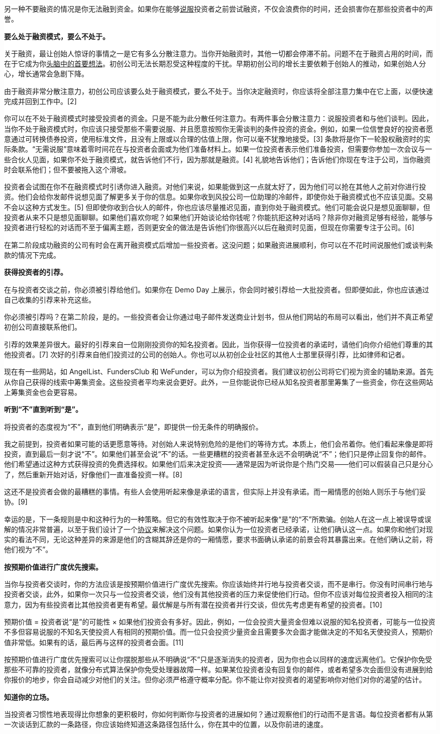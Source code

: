 另一种不要融资的情况是你无法融到资金。如果你在能够[说服](convince.html)投资者之前尝试融资，不仅会浪费你的时间，还会损害你在那些投资者中的声誉。  

**要么处于融资模式，要么不处于。**  

关于融资，最让创始人惊讶的事情之一是它有多么分散注意力。当你开始融资时，其他一切都会停滞不前。问题不在于融资占用的时间，而在于它成为你[头脑中的首要想法](top.html)。初创公司无法长期忍受这种程度的干扰。早期初创公司的增长主要依赖于创始人的推动，如果创始人分心，增长通常会急剧下降。  

由于融资非常分散注意力，初创公司应该要么处于融资模式，要么不处于。当你决定融资时，你应该将全部注意力集中在它上面，以便快速完成并回到工作中。[2]  

你可以在不处于融资模式时接受投资者的资金。只是不能为此分散任何注意力。有两件事会分散注意力：说服投资者和与他们谈判。因此，当你不处于融资模式时，你应该只接受那些不需要说服、并且愿意按照你无需谈判的条件投资的资金。例如，如果一位信誉良好的投资者愿意通过可转换债券投资，使用标准文件，且没有上限或以合理的估值上限，你可以毫不犹豫地接受。[3] 条款将是你下一轮股权融资时的实际条款。“无需说服”意味着零时间花在与投资者会面或为他们准备材料上。如果一位投资者表示他们准备投资，但需要你参加一次会议与一些合伙人见面，如果你不处于融资模式，就告诉他们不行，因为那就是融资。[4] 礼貌地告诉他们；告诉他们你现在专注于公司，当你融资时会联系他们；但不要被拖入这个滑坡。  

投资者会试图在你不在融资模式时引诱你进入融资。对他们来说，如果能做到这一点就太好了，因为他们可以抢在其他人之前对你进行投资。他们会给你发邮件说想见面了解更多关于你的信息。如果你收到风投公司一位助理的冷邮件，即使你处于融资模式也不应该见面。交易不会以这种方式发生。[5] 但即使你收到合伙人的邮件，你也应该尽量推迟见面，直到你处于融资模式。他们可能会说只是想见面聊聊，但投资者从来不只是想见面聊聊。如果他们喜欢你呢？如果他们开始谈论给你钱呢？你能抗拒这种对话吗？除非你对融资足够有经验，能够与投资者进行轻松的对话而不至于偏离主题，否则更安全的做法是告诉他们你很高兴以后在融资时见面，但现在你需要专注于公司。[6]  

在第二阶段成功融资的公司有时会在离开融资模式后增加一些投资者。这没问题；如果融资进展顺利，你可以在不花时间说服他们或谈判条款的情况下完成。  

**获得投资者的引荐。**  

在与投资者交谈之前，你必须被引荐给他们。如果你在 Demo Day 上展示，你会同时被引荐给一大批投资者。但即便如此，你也应该通过自己收集的引荐来补充这些。  

你必须被引荐吗？在第二阶段，是的。一些投资者会让你通过电子邮件发送商业计划书，但从他们网站的布局可以看出，他们并不真正希望初创公司直接联系他们。  

引荐的效果差异很大。最好的引荐来自一位刚刚投资你的知名投资者。因此，当你获得一位投资者的承诺时，请他们向你介绍他们尊重的其他投资者。[7] 次好的引荐来自他们投资过的公司的创始人。你也可以从初创企业社区的其他人士那里获得引荐，比如律师和记者。  

现在有一些网站，如 AngelList、FundersClub 和 WeFunder，可以为你介绍投资者。我们建议初创公司将它们视为资金的辅助来源。首先从你自己获得的线索中筹集资金。这些投资者平均来说会更好。此外，一旦你能说你已经从知名投资者那里筹集了一些资金，你在这些网站上筹集资金也会更容易。  

**听到“不”直到听到“是”。**  

将投资者的态度视为“不”，直到他们明确表示“是”，即提供一份无条件的明确报价。  

我之前提到，投资者如果可能的话更愿意等待。对创始人来说特别危险的是他们的等待方式。本质上，他们会吊着你。他们看起来像是即将投资，直到最后一刻才说“不”。如果他们甚至会说“不”的话。一些更糟糕的投资者甚至永远不会明确说“不”；他们只是停止回复你的邮件。他们希望通过这种方式获得投资的免费选择权。如果他们后来决定投资——通常是因为听说你是个热门交易——他们可以假装自己只是分心了，然后重新开始对话，好像他们一直准备投资一样。[8]  

这还不是投资者会做的最糟糕的事情。有些人会使用听起来像是承诺的语言，但实际上并没有承诺。而一厢情愿的创始人则乐于与他们妥协。[9]  

幸运的是，下一条规则是中和这种行为的一种策略。但它的有效性取决于你不被听起来像“是”的“不”所欺骗。创始人在这一点上被误导或误解的情况非常普遍，以至于我们设计了一个[协议](http://ycombinator.com/hdp.html)来解决这个问题。如果你认为一位投资者已经承诺，让他们确认这一点。如果你和他们对现实的看法不同，无论这种差异的来源是他们的含糊其辞还是你的一厢情愿，要求书面确认承诺的前景会将其暴露出来。在他们确认之前，将他们视为“不”。  

**按预期价值进行广度优先搜索。**  

当你与投资者交谈时，你的方法应该是按预期价值进行广度优先搜索。你应该始终并行地与投资者交谈，而不是串行。你没有时间串行地与投资者交谈，此外，如果你一次只与一位投资者交谈，他们没有其他投资者的压力来促使他们行动。但你不应该对每位投资者投入相同的注意力，因为有些投资者比其他投资者更有希望。最优解是与所有潜在投资者并行交谈，但优先考虑更有希望的投资者。[10]  

预期价值 = 投资者说“是”的可能性 × 如果他们投资会有多好。因此，例如，一位会投资大量资金但难以说服的知名投资者，可能与一位投资不多但容易说服的不知名天使投资人有相同的预期价值。而一位只会投资少量资金且需要多次会面才能做决定的不知名天使投资人，预期价值非常低。如果有的话，最后再与这样的投资者会面。[11]  

按预期价值进行广度优先搜索可以让你摆脱那些从不明确说“不”只是逐渐消失的投资者，因为你也会以同样的速度远离他们。它保护你免受那些不可靠的投资者，就像分布式算法保护你免受处理器故障一样。如果某位投资者没有回复你的邮件，或者希望多次会面但没有进展到给你报价的地步，你会自动减少对他们的关注。但你必须严格遵守概率分配。你不能让你对投资者的渴望影响你对他们对你的渴望的估计。  

**知道你的立场。**  

当投资者习惯性地表现得比你想象的更积极时，你如何判断你与投资者的进展如何？通过观察他们的行动而不是言语。每位投资者都有从第一次谈话到汇款的一条路径，你应该始终知道这条路径包括什么，你在其中的位置，以及你前进的速度。  

